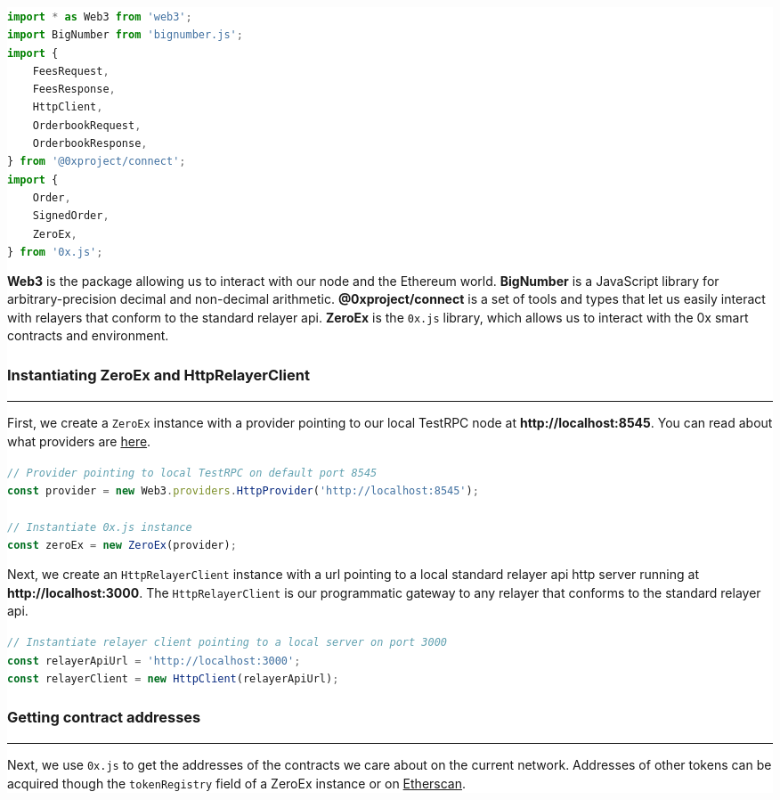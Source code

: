 ```javascript
import * as Web3 from 'web3';
import BigNumber from 'bignumber.js';
import {
    FeesRequest,
    FeesResponse,
    HttpClient,
    OrderbookRequest,
    OrderbookResponse,
} from '@0xproject/connect';
import {
    Order,
    SignedOrder,
    ZeroEx,
} from '0x.js';
```

**Web3** is the package allowing us to interact with our node and the Ethereum world. **BigNumber** is a JavaScript library for arbitrary-precision decimal and non-decimal arithmetic. **@0xproject/connect** is a set of tools and types that let us easily interact with relayers that conform to the standard relayer api. **ZeroEx** is the `0x.js` library, which allows us to interact with the 0x smart contracts and environment.

### Instantiating ZeroEx and HttpRelayerClient
---

First, we create a `ZeroEx` instance with a provider pointing to our local TestRPC node at **http://localhost:8545**. You can read about what providers are [here](https://0xproject.com/wiki#Web3-Provider-Explained).

```javascript
// Provider pointing to local TestRPC on default port 8545
const provider = new Web3.providers.HttpProvider('http://localhost:8545');

// Instantiate 0x.js instance
const zeroEx = new ZeroEx(provider);
```

Next, we create an `HttpRelayerClient` instance with a url pointing to a local standard relayer api http server running at **http://localhost:3000**. The `HttpRelayerClient` is our programmatic gateway to any relayer that conforms to the standard relayer api.

```javascript
// Instantiate relayer client pointing to a local server on port 3000
const relayerApiUrl = 'http://localhost:3000';
const relayerClient = new HttpClient(relayerApiUrl);
```

### Getting contract addresses
---
Next, we use `0x.js` to get the addresses of the contracts we care about on the current network. Addresses of other tokens can be acquired though the `tokenRegistry` field of a ZeroEx instance or on [Etherscan](https://etherscan.io/tokens).
